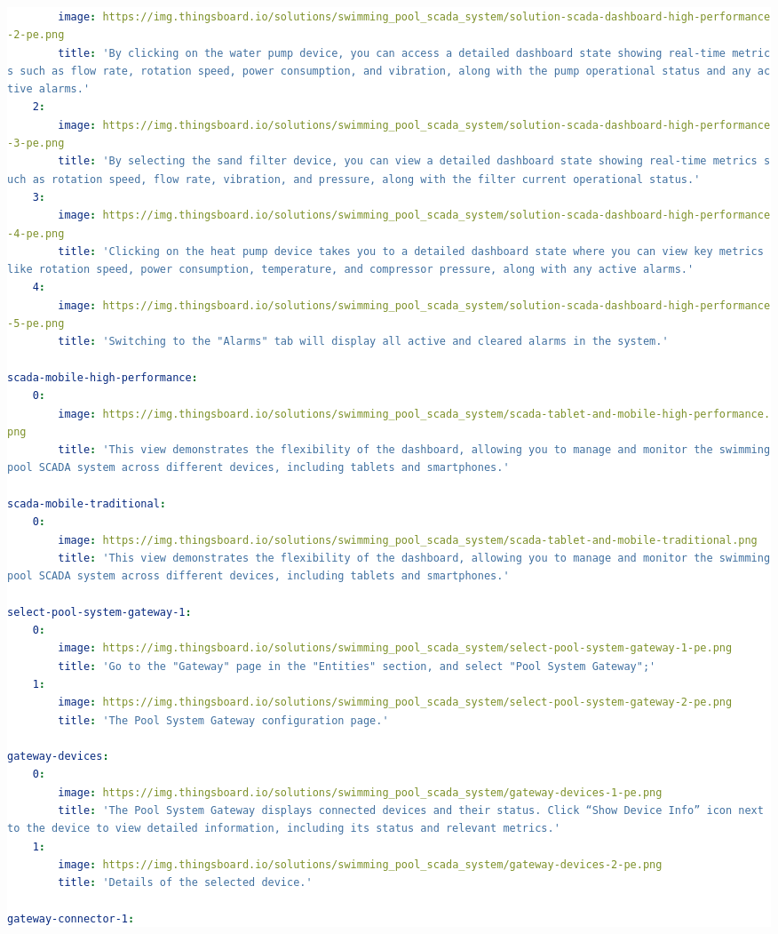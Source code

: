 ```yaml
        image: https://img.thingsboard.io/solutions/swimming_pool_scada_system/solution-scada-dashboard-high-performance-2-pe.png
        title: 'By clicking on the water pump device, you can access a detailed dashboard state showing real-time metrics such as flow rate, rotation speed, power consumption, and vibration, along with the pump operational status and any active alarms.'
    2:
        image: https://img.thingsboard.io/solutions/swimming_pool_scada_system/solution-scada-dashboard-high-performance-3-pe.png
        title: 'By selecting the sand filter device, you can view a detailed dashboard state showing real-time metrics such as rotation speed, flow rate, vibration, and pressure, along with the filter current operational status.'
    3:
        image: https://img.thingsboard.io/solutions/swimming_pool_scada_system/solution-scada-dashboard-high-performance-4-pe.png
        title: 'Clicking on the heat pump device takes you to a detailed dashboard state where you can view key metrics like rotation speed, power consumption, temperature, and compressor pressure, along with any active alarms.'
    4:
        image: https://img.thingsboard.io/solutions/swimming_pool_scada_system/solution-scada-dashboard-high-performance-5-pe.png
        title: 'Switching to the "Alarms" tab will display all active and cleared alarms in the system.'

scada-mobile-high-performance:
    0:
        image: https://img.thingsboard.io/solutions/swimming_pool_scada_system/scada-tablet-and-mobile-high-performance.png
        title: 'This view demonstrates the flexibility of the dashboard, allowing you to manage and monitor the swimming pool SCADA system across different devices, including tablets and smartphones.'

scada-mobile-traditional:
    0:
        image: https://img.thingsboard.io/solutions/swimming_pool_scada_system/scada-tablet-and-mobile-traditional.png
        title: 'This view demonstrates the flexibility of the dashboard, allowing you to manage and monitor the swimming pool SCADA system across different devices, including tablets and smartphones.'

select-pool-system-gateway-1:
    0:
        image: https://img.thingsboard.io/solutions/swimming_pool_scada_system/select-pool-system-gateway-1-pe.png
        title: 'Go to the "Gateway" page in the "Entities" section, and select "Pool System Gateway";'
    1:
        image: https://img.thingsboard.io/solutions/swimming_pool_scada_system/select-pool-system-gateway-2-pe.png
        title: 'The Pool System Gateway configuration page.'

gateway-devices:
    0:
        image: https://img.thingsboard.io/solutions/swimming_pool_scada_system/gateway-devices-1-pe.png
        title: 'The Pool System Gateway displays connected devices and their status. Click “Show Device Info” icon next to the device to view detailed information, including its status and relevant metrics.'
    1:
        image: https://img.thingsboard.io/solutions/swimming_pool_scada_system/gateway-devices-2-pe.png
        title: 'Details of the selected device.'

gateway-connector-1:
```